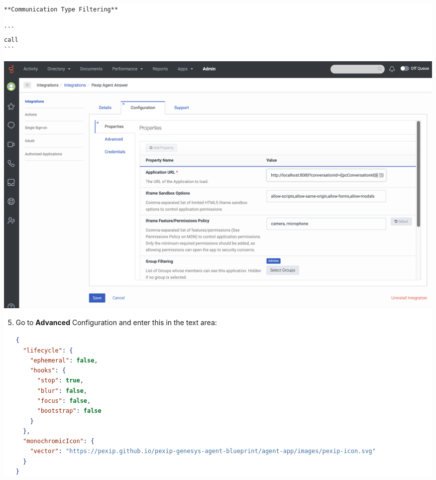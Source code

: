    **Communication Type Filtering**

    ```
    call
    ```

   ![Interaction Configuration](images/02-Genesys/10-Configuration.png "Interaction Configuration")
   
5. Go to **Advanced** Configuration and enter this in the text area:

   ```json
   {
     "lifecycle": {
       "ephemeral": false,
       "hooks": {
         "stop": true,
         "blur": false,
         "focus": false,
         "bootstrap": false
       }
     },
     "monochromicIcon": {
       "vector": "https://pexip.github.io/pexip-genesys-agent-blueprint/agent-app/images/pexip-icon.svg"
     }
   }
   ```
